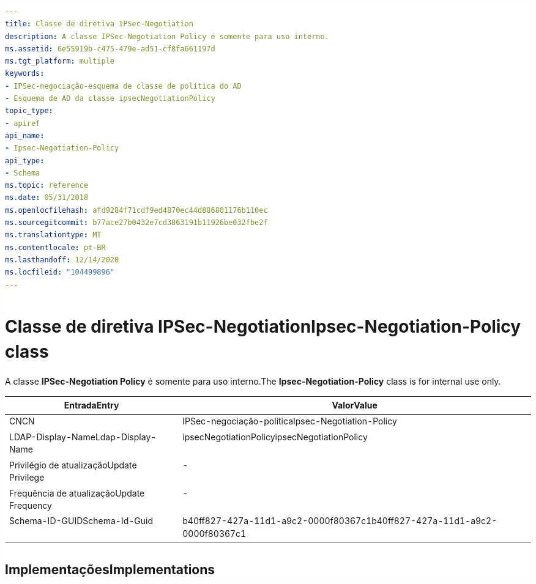 ```yaml
---
title: Classe de diretiva IPSec-Negotiation
description: A classe IPSec-Negotiation Policy é somente para uso interno.
ms.assetid: 6e55919b-c475-479e-ad51-cf8fa661197d
ms.tgt_platform: multiple
keywords:
- IPSec-negociação-esquema de classe de política do AD
- Esquema de AD da classe ipsecNegotiationPolicy
topic_type:
- apiref
api_name:
- Ipsec-Negotiation-Policy
api_type:
- Schema
ms.topic: reference
ms.date: 05/31/2018
ms.openlocfilehash: afd9284f71cdf9ed4870ec44d886801176b110ec
ms.sourcegitcommit: b77ace27b0432e7cd3863191b11926be032fbe2f
ms.translationtype: MT
ms.contentlocale: pt-BR
ms.lasthandoff: 12/14/2020
ms.locfileid: "104499896"
---
```

# <a name="ipsec-negotiation-policy-class"></a><span data-ttu-id="5d478-105">Classe de diretiva IPSec-Negotiation</span><span class="sxs-lookup"><span data-stu-id="5d478-105">Ipsec-Negotiation-Policy class</span></span>

<span data-ttu-id="5d478-106">A classe **IPSec-Negotiation Policy** é somente para uso interno.</span><span class="sxs-lookup"><span data-stu-id="5d478-106">The **Ipsec-Negotiation-Policy** class is for internal use only.</span></span>



| <span data-ttu-id="5d478-107">Entrada</span><span class="sxs-lookup"><span data-stu-id="5d478-107">Entry</span></span> | <span data-ttu-id="5d478-108">Valor</span><span class="sxs-lookup"><span data-stu-id="5d478-108">Value</span></span> |
|-------------------|--------------------------------------|
| <span data-ttu-id="5d478-109">CN</span><span class="sxs-lookup"><span data-stu-id="5d478-109">CN</span></span>                | <span data-ttu-id="5d478-110">IPSec-negociação-política</span><span class="sxs-lookup"><span data-stu-id="5d478-110">Ipsec-Negotiation-Policy</span></span>             |
| <span data-ttu-id="5d478-111">LDAP-Display-Name</span><span class="sxs-lookup"><span data-stu-id="5d478-111">Ldap-Display-Name</span></span> | <span data-ttu-id="5d478-112">ipsecNegotiationPolicy</span><span class="sxs-lookup"><span data-stu-id="5d478-112">ipsecNegotiationPolicy</span></span>               |
| <span data-ttu-id="5d478-113">Privilégio de atualização</span><span class="sxs-lookup"><span data-stu-id="5d478-113">Update Privilege</span></span>  | \-                                   |
| <span data-ttu-id="5d478-114">Frequência de atualização</span><span class="sxs-lookup"><span data-stu-id="5d478-114">Update Frequency</span></span>  | \-                                   |
| <span data-ttu-id="5d478-115">Schema-ID-GUID</span><span class="sxs-lookup"><span data-stu-id="5d478-115">Schema-Id-Guid</span></span>    | <span data-ttu-id="5d478-116">b40ff827-427a-11d1-a9c2-0000f80367c1</span><span class="sxs-lookup"><span data-stu-id="5d478-116">b40ff827-427a-11d1-a9c2-0000f80367c1</span></span> |



## <a name="implementations"></a><span data-ttu-id="5d478-117">Implementações</span><span class="sxs-lookup"><span data-stu-id="5d478-117">Implementations</span></span>
